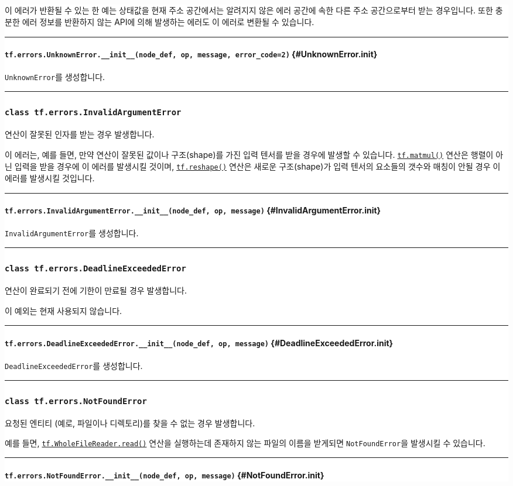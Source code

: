이 에러가 반환될 수 있는 한 예는 상태값을 현재 주소 공간에서는 알려지지 않은 에러 공간에 속한 다른 주소 공간으로부터 받는 경우입니다. 또한 충분한 에러 정보를 반환하지 않는 API에 의해 발생하는 에러도 이 에러로 변환될 수 있습니다.

***

#### `tf.errors.UnknownError.__init__(node_def, op, message, error_code=2)` {#UnknownError.**init**}

`UnknownError`를 생성합니다.

***

### `class tf.errors.InvalidArgumentError` <a href="#invalidargumenterror" id="invalidargumenterror"></a>

연산이 잘못된 인자를 받는 경우 발생합니다.

이 에러는, 예를 들면, 만약 연산이 잘못된 값이나 구조(shape)를 가진 입력 텐서를 받을 경우에 발생할 수 있습니다. [`tf.matmul()`](math\_ops.md#matmul) 연산은 행렬이 아닌 입력을 받을 경우에 이 에러를 발생시킬 것이며, [`tf.reshape()`](array\_ops.md#reshape) 연산은 새로운 구조(shape)가 입력 텐서의 요소들의 갯수와 매칭이 안될 경우 이 에러를 발생시킬 것입니다.

***

#### `tf.errors.InvalidArgumentError.__init__(node_def, op, message)` {#InvalidArgumentError.**init**}

`InvalidArgumentError`를 생성합니다.

***

### `class tf.errors.DeadlineExceededError` <a href="#deadlineexceedederror" id="deadlineexceedederror"></a>

연산이 완료되기 전에 기한이 만료될 경우 발생합니다.

이 예외는 현재 사용되지 않습니다.

***

#### `tf.errors.DeadlineExceededError.__init__(node_def, op, message)` {#DeadlineExceededError.**init**}

`DeadlineExceededError`를 생성합니다.

***

### `class tf.errors.NotFoundError` <a href="#notfounderror" id="notfounderror"></a>

요청된 엔티티 (예로, 파일이나 디렉토리)를 찾을 수 없는 경우 발생합니다.

예를 들면, [`tf.WholeFileReader.read()`](io\_ops.md#WholeFileReader) 연산을 실행하는데 존재하지 않는 파일의 이름을 받게되면 `NotFoundError`을 발생시킬 수 있습니다.

***

#### `tf.errors.NotFoundError.__init__(node_def, op, message)` {#NotFoundError.**init**}

